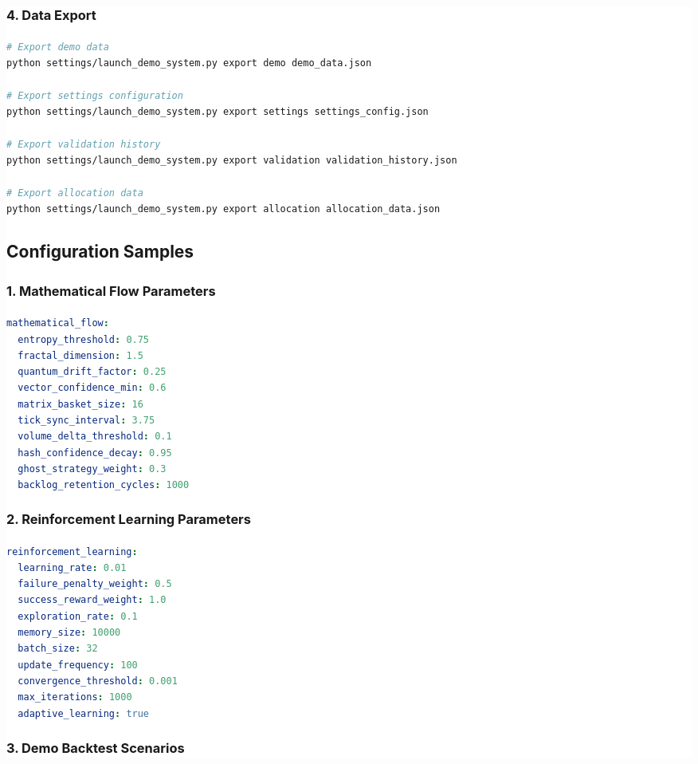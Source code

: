 ### 4. Data Export

```bash
# Export demo data
python settings/launch_demo_system.py export demo demo_data.json

# Export settings configuration
python settings/launch_demo_system.py export settings settings_config.json

# Export validation history
python settings/launch_demo_system.py export validation validation_history.json

# Export allocation data
python settings/launch_demo_system.py export allocation allocation_data.json
```

## Configuration Samples

### 1. Mathematical Flow Parameters

```yaml
mathematical_flow:
  entropy_threshold: 0.75
  fractal_dimension: 1.5
  quantum_drift_factor: 0.25
  vector_confidence_min: 0.6
  matrix_basket_size: 16
  tick_sync_interval: 3.75
  volume_delta_threshold: 0.1
  hash_confidence_decay: 0.95
  ghost_strategy_weight: 0.3
  backlog_retention_cycles: 1000
```

### 2. Reinforcement Learning Parameters

```yaml
reinforcement_learning:
  learning_rate: 0.01
  failure_penalty_weight: 0.5
  success_reward_weight: 1.0
  exploration_rate: 0.1
  memory_size: 10000
  batch_size: 32
  update_frequency: 100
  convergence_threshold: 0.001
  max_iterations: 1000
  adaptive_learning: true
```

### 3. Demo Backtest Scenarios
